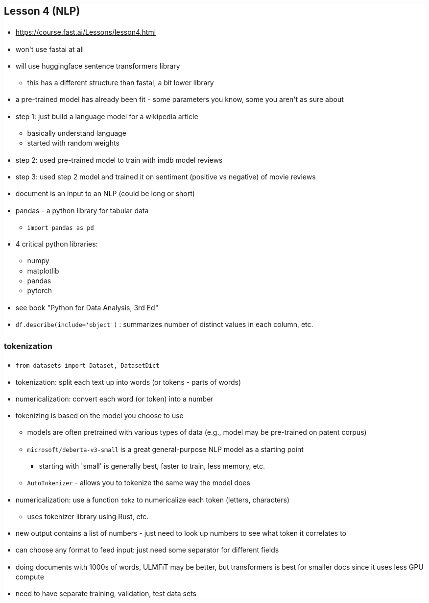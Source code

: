 
## Lesson 4 (NLP)
- https://course.fast.ai/Lessons/lesson4.html

- won't use fastai at all
- will use huggingface sentence transformers library
  - this has a different structure than fastai, a bit lower library

- a pre-trained model has already been fit - some parameters you know, some you aren't as sure about
- step 1: just build a language model for a wikipedia article
  - basically understand language
  - started with random weights

- step 2: used pre-trained model to train with imdb model reviews

- step 3: used step 2 model and trained it on sentiment (positive vs negative) of movie reviews

- document is an input to an NLP (could be long or short)
- pandas - a python library for tabular data
  - `import pandas as pd`

- 4 critical python libraries:
  - numpy
  - matplotlib
  - pandas
  - pytorch

- see book "Python for Data Analysis, 3rd Ed"

- `df.describe(include='object')` : summarizes number of distinct values in each column, etc.

### tokenization
- `from datasets import Dataset, DatasetDict`
- tokenization:  split each text up into words (or tokens - parts of words)
- numericalization:  convert each word (or token) into a number

- tokenizing is based on the model you choose to use
  - models are often pretrained with various types of data (e.g., model may be pre-trained on patent corpus)

  - `microsoft/deberta-v3-small` is a great general-purpose NLP model as a starting point
    - starting with 'small' is generally best, faster to train, less memory, etc.
  
  - `AutoTokenizer` - allows you to tokenize the same way the model does

- numericalization: use a function `tokz` to numericalize each token (letters, characters)
  - uses tokenizer library using Rust, etc.

- new output contains a list of numbers - just need to look up numbers to see what token it correlates to

- can choose any format to feed input:  just need some separator for different fields
- doing documents with 1000s of words, ULMFiT may be better, but transformers is best for smaller docs since it uses less GPU compute

- need to have separate training, validation, test data sets
